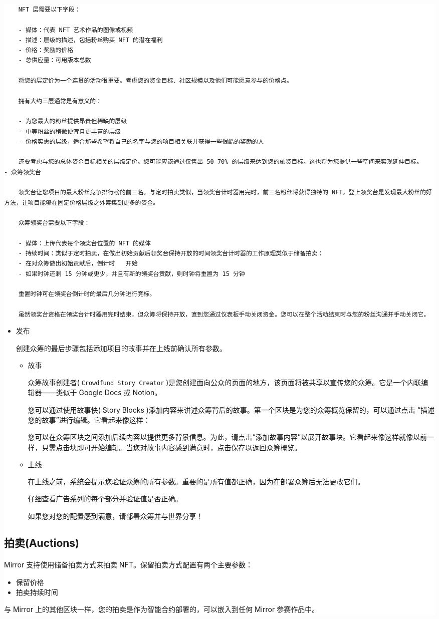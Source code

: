 		NFT 层需要以下字段：
	
		- 媒体：代表 NFT 艺术作品的图像或视频
		- 描述：层级的描述，包括粉丝购买 NFT 的潜在福利
		- 价格：奖励的价格
		- 总供应量：可用版本总数

		将您的层定价为一个连贯的活动很重要。考虑您的资金目标、社区规模以及他们可能愿意参与的价格点。
	
		拥有大约三层通常是有意义的：
	
		- 为您最大的粉丝提供昂贵但稀缺的层级
		- 中等粉丝的稍微便宜且更丰富的层级
		- 价格实惠的层级，适合那些希望将自己的名字与您的项目相关联并获得一些很酷的奖励的人
		
		还要考虑与您的总体资金目标相关的层级定价。您可能应该通过仅售出 50-70% 的层级来达到您的融资目标。这也将为您提供一些空间来实现延伸目标。
	- 众筹领奖台
	
		领奖台让您项目的最大粉丝竞争排行榜的前三名。与定时拍卖类似，当领奖台计时器用完时，前三名粉丝将获得独特的 NFT。登上领奖台是发现最大粉丝的好方法，让项目能够在固定价格层级之外筹集到更多的资金。
	
		众筹领奖台需要以下字段：
	
		- 媒体：上传代表每个领奖台位置的 NFT 的媒体
		- 持续时间：类似于定时拍卖，在做出初始贡献后领奖台保持开放的时间领奖台计时器的工作原理类似于储备拍卖：
		- 在对众筹做出初始贡献后，倒计时	开始
		- 如果时钟还剩 15 分钟或更少，并且有新的领奖台贡献，则时钟将重置为 15 分钟
	
		重置时钟可在领奖台倒计时的最后几分钟进行竞标。
	
		虽然领奖台资格在领奖台计时器用完时结束，但众筹将保持开放，直到您通过仪表板手动关闭资金。您可以在整个活动结束时与您的粉丝沟通并手动关闭它。
- 发布

	创建众筹的最后步骤包括添加项目的故事并在上线前确认所有参数。

	- 故事

		 众筹故事创建者( `Crowdfund Story Creator` )是您创建面向公众的页面的地方，该页面将被共享以宣传您的众筹。它是一个内联编辑器——类似于 Google Docs 或 Notion。

		您可以通过使用故事快( Story Blocks )添加内容来讲述众筹背后的故事。第一个区块是为您的众筹概览保留的，可以通过点击 “描述您的故事”进行编辑。它看起来像这样：

		您可以在众筹区块之间添加后续内容以提供更多背景信息。为此，请点击“添加故事内容”以展开故事块。它看起来像这样就像以前一样，只需点击块即可开始编辑。当您对故事内容感到满意时，点击保存以返回众筹概览。
	
	- 上线

		在上线之前，系统会提示您验证众筹的所有参数。重要的是所有值都正确，因为在部署众筹后无法更改它们。

		仔细查看广告系列的每个部分并验证值是否正确。

		如果您对您的配置感到满意，请部署众筹并与世界分享！

## 拍卖(Auctions)
Mirror 支持使用储备拍卖方式来拍卖 NFT。保留拍卖方式配置有两个主要参数：

- 保留价格
- 拍卖持续时间

与 Mirror 上的其他区块一样，您的拍卖是作为智能合约部署的，可以嵌入到任何 Mirror 参赛作品中。
